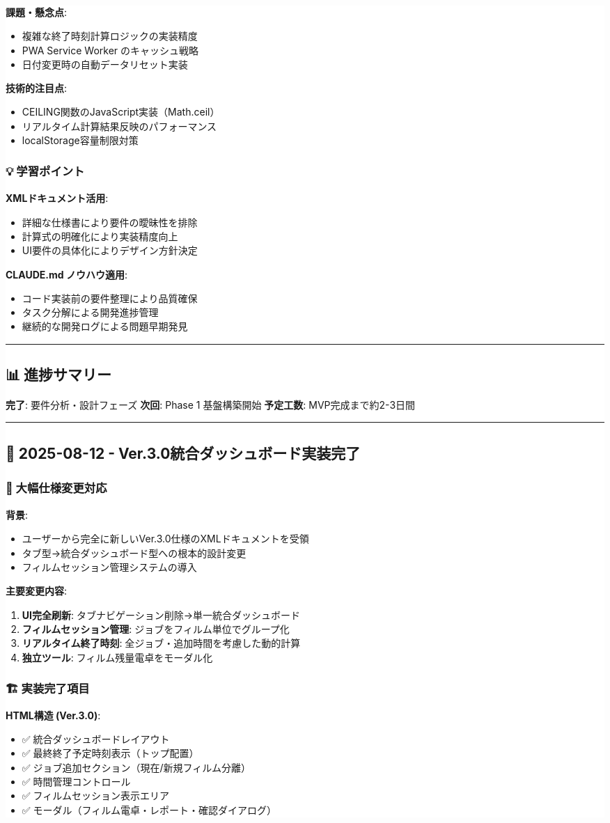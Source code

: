 **課題・懸念点**:
- 複雑な終了時刻計算ロジックの実装精度
- PWA Service Worker のキャッシュ戦略
- 日付変更時の自動データリセット実装

**技術的注目点**:
- CEILING関数のJavaScript実装（Math.ceil）
- リアルタイム計算結果反映のパフォーマンス
- localStorage容量制限対策

### 💡 学習ポイント

**XMLドキュメント活用**:
- 詳細な仕様書により要件の曖昧性を排除
- 計算式の明確化により実装精度向上
- UI要件の具体化によりデザイン方針決定

**CLAUDE.md ノウハウ適用**:
- コード実装前の要件整理により品質確保
- タスク分解による開発進捗管理
- 継続的な開発ログによる問題早期発見

---

## 📊 進捗サマリー

**完了**: 要件分析・設計フェーズ
**次回**: Phase 1 基盤構築開始
**予定工数**: MVP完成まで約2-3日間

---

## 📅 2025-08-12 - Ver.3.0統合ダッシュボード実装完了

### 🔄 大幅仕様変更対応

**背景**:
- ユーザーから完全に新しいVer.3.0仕様のXMLドキュメントを受領
- タブ型→統合ダッシュボード型への根本的設計変更
- フィルムセッション管理システムの導入

**主要変更内容**:
1. **UI完全刷新**: タブナビゲーション削除→単一統合ダッシュボード
2. **フィルムセッション管理**: ジョブをフィルム単位でグループ化
3. **リアルタイム終了時刻**: 全ジョブ・追加時間を考慮した動的計算
4. **独立ツール**: フィルム残量電卓をモーダル化

### 🏗️ 実装完了項目

**HTML構造 (Ver.3.0)**:
- ✅ 統合ダッシュボードレイアウト
- ✅ 最終終了予定時刻表示（トップ配置）
- ✅ ジョブ追加セクション（現在/新規フィルム分離）
- ✅ 時間管理コントロール
- ✅ フィルムセッション表示エリア
- ✅ モーダル（フィルム電卓・レポート・確認ダイアログ）

